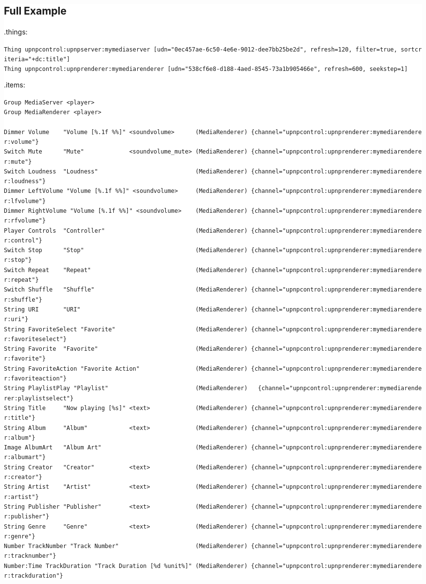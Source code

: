 
## Full Example

.things:

```
Thing upnpcontrol:upnpserver:mymediaserver [udn="0ec457ae-6c50-4e6e-9012-dee7bb25be2d", refresh=120, filter=true, sortcriteria="+dc:title"]
Thing upnpcontrol:upnprenderer:mymediarenderer [udn="538cf6e8-d188-4aed-8545-73a1b905466e", refresh=600, seekstep=1]
```

.items:

```
Group MediaServer <player>
Group MediaRenderer <player>

Dimmer Volume    "Volume [%.1f %%]" <soundvolume>      (MediaRenderer) {channel="upnpcontrol:upnprenderer:mymediarenderer:volume"}
Switch Mute      "Mute"             <soundvolume_mute> (MediaRenderer) {channel="upnpcontrol:upnprenderer:mymediarenderer:mute"}
Switch Loudness  "Loudness"                            (MediaRenderer) {channel="upnpcontrol:upnprenderer:mymediarenderer:loudness"}
Dimmer LeftVolume "Volume [%.1f %%]" <soundvolume>     (MediaRenderer) {channel="upnpcontrol:upnprenderer:mymediarenderer:lfvolume"}
Dimmer RightVolume "Volume [%.1f %%]" <soundvolume>    (MediaRenderer) {channel="upnpcontrol:upnprenderer:mymediarenderer:rfvolume"}
Player Controls  "Controller"                          (MediaRenderer) {channel="upnpcontrol:upnprenderer:mymediarenderer:control"}
Switch Stop      "Stop"                                (MediaRenderer) {channel="upnpcontrol:upnprenderer:mymediarenderer:stop"}
Switch Repeat    "Repeat"                              (MediaRenderer) {channel="upnpcontrol:upnprenderer:mymediarenderer:repeat"}
Switch Shuffle   "Shuffle"                             (MediaRenderer) {channel="upnpcontrol:upnprenderer:mymediarenderer:shuffle"}
String URI       "URI"                                 (MediaRenderer) {channel="upnpcontrol:upnprenderer:mymediarenderer:uri"}
String FavoriteSelect "Favorite"                       (MediaRenderer) {channel="upnpcontrol:upnprenderer:mymediarenderer:favoriteselect"}
String Favorite  "Favorite"                            (MediaRenderer) {channel="upnpcontrol:upnprenderer:mymediarenderer:favorite"}
String FavoriteAction "Favorite Action"                (MediaRenderer) {channel="upnpcontrol:upnprenderer:mymediarenderer:favoriteaction"}
String PlaylistPlay "Playlist"                         (MediaRenderer)   {channel="upnpcontrol:upnprenderer:mymediarenderer:playlistselect"}
String Title     "Now playing [%s]" <text>             (MediaRenderer) {channel="upnpcontrol:upnprenderer:mymediarenderer:title"}
String Album     "Album"            <text>             (MediaRenderer) {channel="upnpcontrol:upnprenderer:mymediarenderer:album"}
Image AlbumArt   "Album Art"                           (MediaRenderer) {channel="upnpcontrol:upnprenderer:mymediarenderer:albumart"}
String Creator   "Creator"          <text>             (MediaRenderer) {channel="upnpcontrol:upnprenderer:mymediarenderer:creator"}
String Artist    "Artist"           <text>             (MediaRenderer) {channel="upnpcontrol:upnprenderer:mymediarenderer:artist"}
String Publisher "Publisher"        <text>             (MediaRenderer) {channel="upnpcontrol:upnprenderer:mymediarenderer:publisher"}
String Genre     "Genre"            <text>             (MediaRenderer) {channel="upnpcontrol:upnprenderer:mymediarenderer:genre"}
Number TrackNumber "Track Number"                      (MediaRenderer) {channel="upnpcontrol:upnprenderer:mymediarenderer:tracknumber"}
Number:Time TrackDuration "Track Duration [%d %unit%]" (MediaRenderer) {channel="upnpcontrol:upnprenderer:mymediarenderer:trackduration"}
```